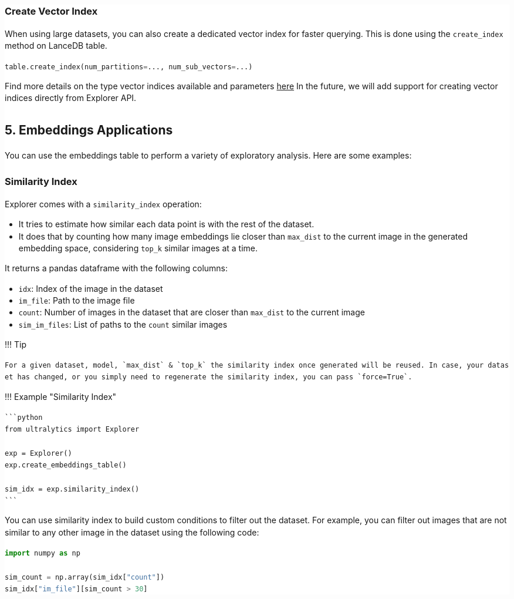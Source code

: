 ### Create Vector Index

When using large datasets, you can also create a dedicated vector index for faster querying. This is done using the `create_index` method on LanceDB table.

```python
table.create_index(num_partitions=..., num_sub_vectors=...)
```

Find more details on the type vector indices available and parameters [here](https://lancedb.github.io/lancedb/ann_indexes/#types-of-index) In the future, we will add support for creating vector indices directly from Explorer API.

## 5. Embeddings Applications

You can use the embeddings table to perform a variety of exploratory analysis. Here are some examples:

### Similarity Index

Explorer comes with a `similarity_index` operation:

- It tries to estimate how similar each data point is with the rest of the dataset.
- It does that by counting how many image embeddings lie closer than `max_dist` to the current image in the generated embedding space, considering `top_k` similar images at a time.

It returns a pandas dataframe with the following columns:

- `idx`: Index of the image in the dataset
- `im_file`: Path to the image file
- `count`: Number of images in the dataset that are closer than `max_dist` to the current image
- `sim_im_files`: List of paths to the `count` similar images

!!! Tip

    For a given dataset, model, `max_dist` & `top_k` the similarity index once generated will be reused. In case, your dataset has changed, or you simply need to regenerate the similarity index, you can pass `force=True`.

!!! Example "Similarity Index"

    ```python
    from ultralytics import Explorer

    exp = Explorer()
    exp.create_embeddings_table()

    sim_idx = exp.similarity_index()
    ```

You can use similarity index to build custom conditions to filter out the dataset. For example, you can filter out images that are not similar to any other image in the dataset using the following code:

```python
import numpy as np

sim_count = np.array(sim_idx["count"])
sim_idx["im_file"][sim_count > 30]
```
